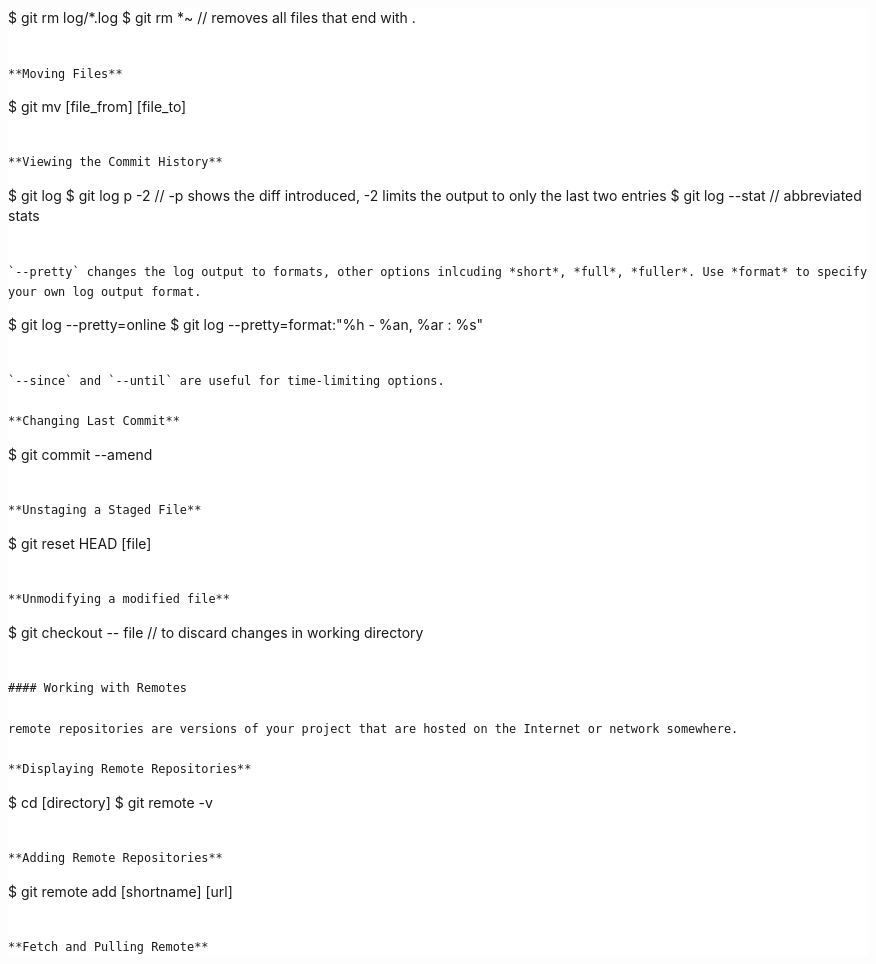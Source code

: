 $ git rm log/\*.log
$ git rm \*~  // removes all files that end with .
```

**Moving Files**

```
$ git mv [file_from] [file_to]
```

**Viewing the Commit History**

```
$ git log
$ git log p -2  // -p shows the diff introduced, -2 limits the output to only the last two entries
$ git log --stat  // abbreviated stats
```

`--pretty` changes the log output to formats, other options inlcuding *short*, *full*, *fuller*. Use *format* to specify your own log output format.

```
$ git log --pretty=online
$ git log --pretty=format:"%h - %an, %ar : %s"
```

`--since` and `--until` are useful for time-limiting options.

**Changing Last Commit**

```
$ git commit --amend
```

**Unstaging a Staged File**

```
$ git reset HEAD [file]
```

**Unmodifying a modified file**

```
$ git checkout -- file  // to discard changes in working directory
```

#### Working with Remotes

remote repositories are versions of your project that are hosted on the Internet or network somewhere.

**Displaying Remote Repositories**

```
$ cd [directory]
$ git remote -v
```

**Adding Remote Repositories**

```
$ git remote add [shortname] [url]
```

**Fetch and Pulling Remote**

```